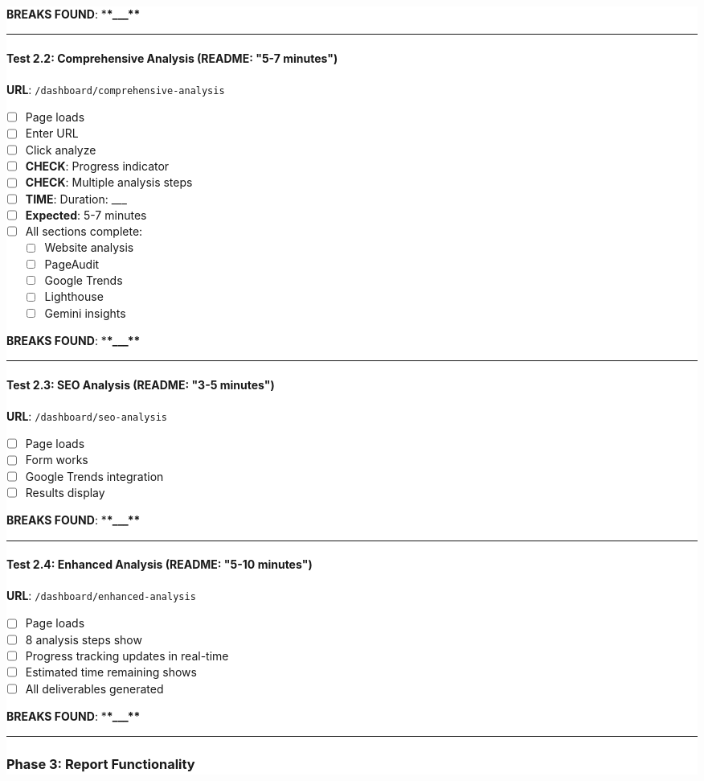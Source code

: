 **BREAKS FOUND**: \***\*\_\_\_\*\***

---

#### Test 2.2: Comprehensive Analysis (README: "5-7 minutes")

**URL**: `/dashboard/comprehensive-analysis`

- [ ] Page loads
- [ ] Enter URL
- [ ] Click analyze
- [ ] **CHECK**: Progress indicator
- [ ] **CHECK**: Multiple analysis steps
- [ ] **TIME**: Duration: \_\_\_
- [ ] **Expected**: 5-7 minutes
- [ ] All sections complete:
  - [ ] Website analysis
  - [ ] PageAudit
  - [ ] Google Trends
  - [ ] Lighthouse
  - [ ] Gemini insights

**BREAKS FOUND**: \***\*\_\_\_\*\***

---

#### Test 2.3: SEO Analysis (README: "3-5 minutes")

**URL**: `/dashboard/seo-analysis`

- [ ] Page loads
- [ ] Form works
- [ ] Google Trends integration
- [ ] Results display

**BREAKS FOUND**: \***\*\_\_\_\*\***

---

#### Test 2.4: Enhanced Analysis (README: "5-10 minutes")

**URL**: `/dashboard/enhanced-analysis`

- [ ] Page loads
- [ ] 8 analysis steps show
- [ ] Progress tracking updates in real-time
- [ ] Estimated time remaining shows
- [ ] All deliverables generated

**BREAKS FOUND**: \***\*\_\_\_\*\***

---

### Phase 3: Report Functionality
